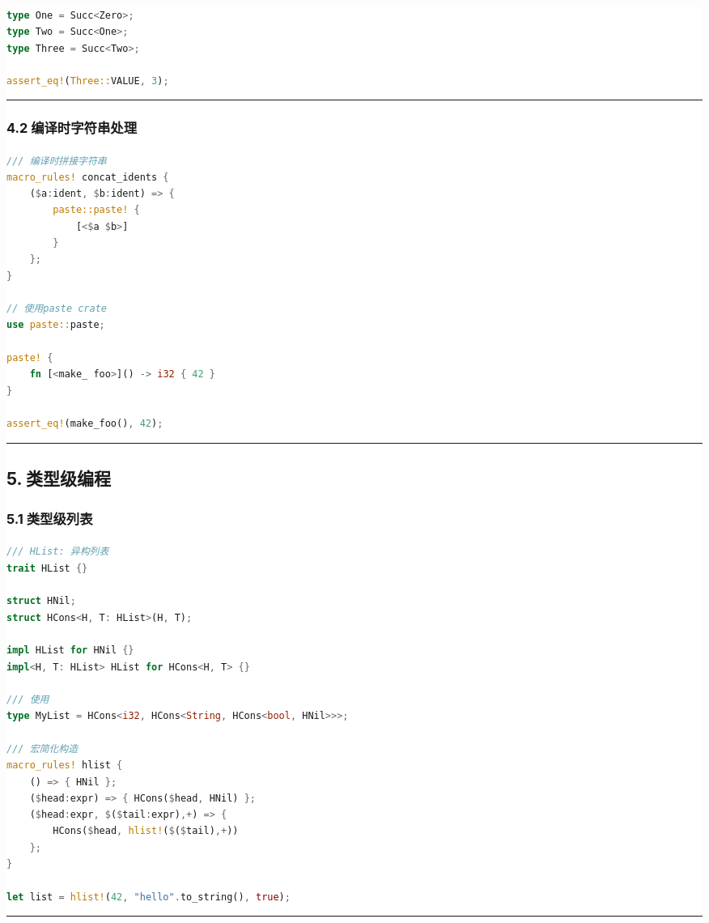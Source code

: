 ```rust
type One = Succ<Zero>;
type Two = Succ<One>;
type Three = Succ<Two>;

assert_eq!(Three::VALUE, 3);
```

---

### 4.2 编译时字符串处理

```rust
/// 编译时拼接字符串
macro_rules! concat_idents {
    ($a:ident, $b:ident) => {
        paste::paste! {
            [<$a $b>]
        }
    };
}

// 使用paste crate
use paste::paste;

paste! {
    fn [<make_ foo>]() -> i32 { 42 }
}

assert_eq!(make_foo(), 42);
```

---

## 5. 类型级编程

### 5.1 类型级列表

```rust
/// HList: 异构列表
trait HList {}

struct HNil;
struct HCons<H, T: HList>(H, T);

impl HList for HNil {}
impl<H, T: HList> HList for HCons<H, T> {}

/// 使用
type MyList = HCons<i32, HCons<String, HCons<bool, HNil>>>;

/// 宏简化构造
macro_rules! hlist {
    () => { HNil };
    ($head:expr) => { HCons($head, HNil) };
    ($head:expr, $($tail:expr),+) => {
        HCons($head, hlist!($($tail),+))
    };
}

let list = hlist!(42, "hello".to_string(), true);
```

---